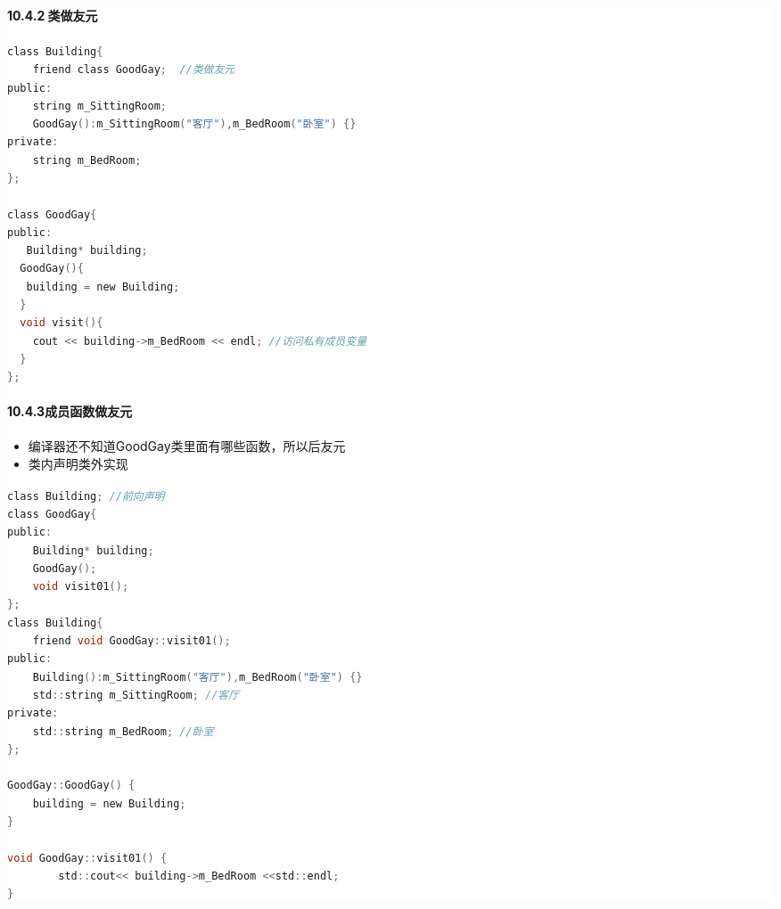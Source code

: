 
#### 10.4.2 类做友元

~~~c
class Building{
    friend class GoodGay;  //类做友元
public:
    string m_SittingRoom;
    GoodGay():m_SittingRoom("客厅"),m_BedRoom("卧室") {}
private:
    string m_BedRoom;
};

class GoodGay{
public:
   Building* building;
  GoodGay(){
   building = new Building;
  }
  void visit(){
    cout << building->m_BedRoom << endl; //访问私有成员变量
  }
};
~~~

#### 10.4.3成员函数做友元

- 编译器还不知道GoodGay类里面有哪些函数，所以后友元
- 类内声明类外实现

~~~c
class Building; //前向声明
class GoodGay{
public:
    Building* building;
    GoodGay();
    void visit01();
};
class Building{
    friend void GoodGay::visit01();
public:
    Building():m_SittingRoom("客厅"),m_BedRoom("卧室") {}
    std::string m_SittingRoom; //客厅
private:
    std::string m_BedRoom; //卧室
};

GoodGay::GoodGay() {
    building = new Building;
}

void GoodGay::visit01() {
        std::cout<< building->m_BedRoom <<std::endl;
}
~~~

